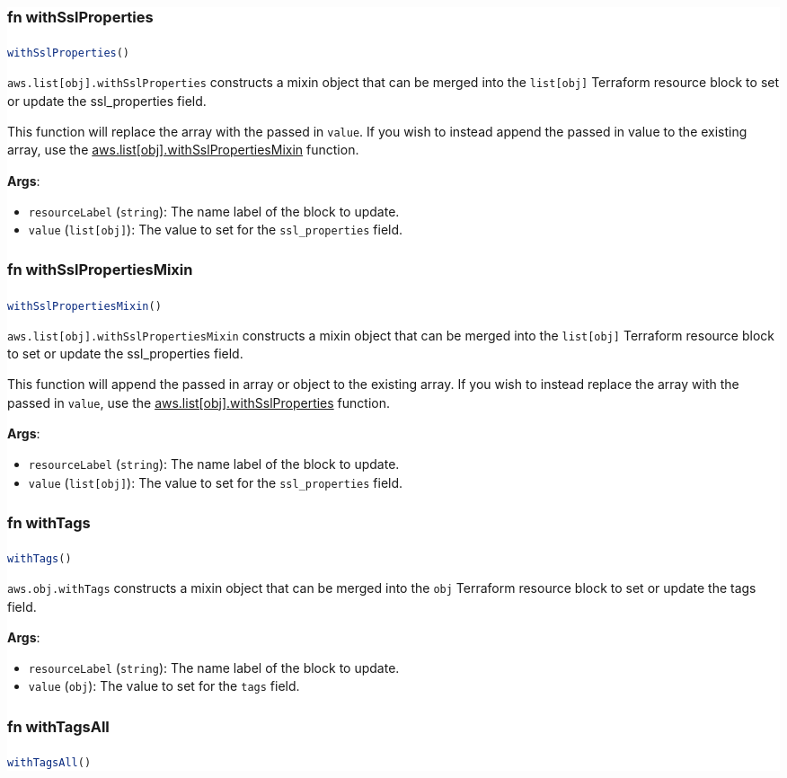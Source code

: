 
### fn withSslProperties

```ts
withSslProperties()
```

`aws.list[obj].withSslProperties` constructs a mixin object that can be merged into the `list[obj]`
Terraform resource block to set or update the ssl_properties field.

This function will replace the array with the passed in `value`. If you wish to instead append the
passed in value to the existing array, use the [aws.list[obj].withSslPropertiesMixin](TODO) function.


**Args**:
  - `resourceLabel` (`string`): The name label of the block to update.
  - `value` (`list[obj]`): The value to set for the `ssl_properties` field.


### fn withSslPropertiesMixin

```ts
withSslPropertiesMixin()
```

`aws.list[obj].withSslPropertiesMixin` constructs a mixin object that can be merged into the `list[obj]`
Terraform resource block to set or update the ssl_properties field.

This function will append the passed in array or object to the existing array. If you wish
to instead replace the array with the passed in `value`, use the [aws.list[obj].withSslProperties](TODO)
function.


**Args**:
  - `resourceLabel` (`string`): The name label of the block to update.
  - `value` (`list[obj]`): The value to set for the `ssl_properties` field.


### fn withTags

```ts
withTags()
```

`aws.obj.withTags` constructs a mixin object that can be merged into the `obj`
Terraform resource block to set or update the tags field.



**Args**:
  - `resourceLabel` (`string`): The name label of the block to update.
  - `value` (`obj`): The value to set for the `tags` field.


### fn withTagsAll

```ts
withTagsAll()
```
